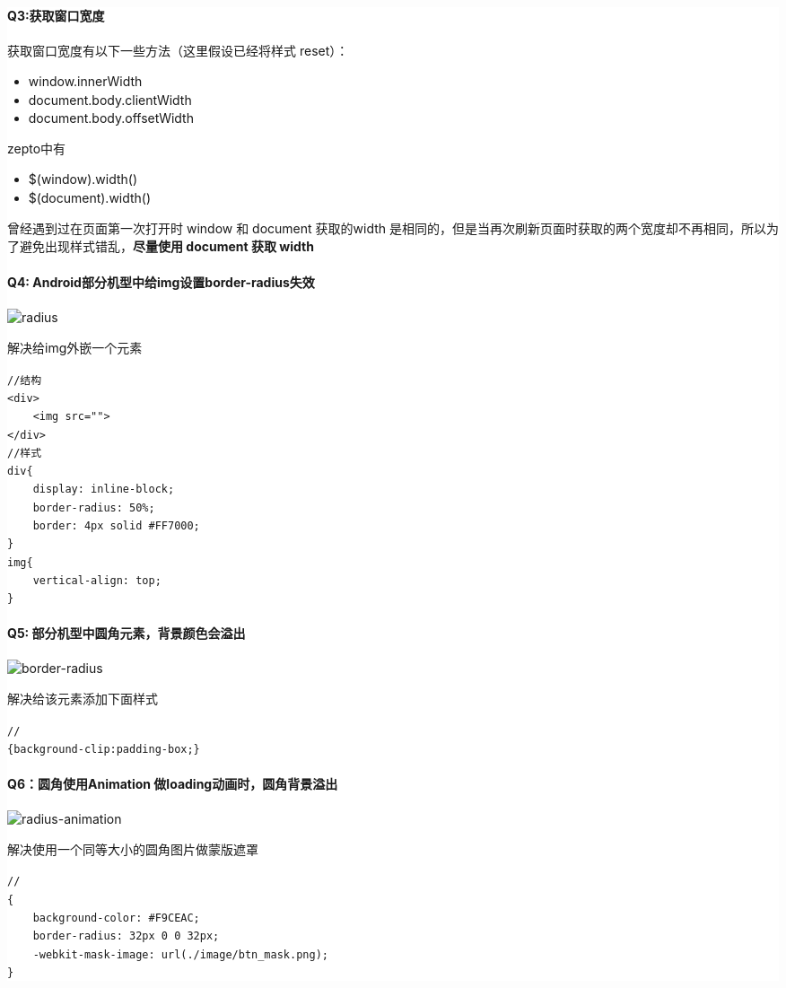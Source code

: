 #### Q3:获取窗口宽度

获取窗口宽度有以下一些方法（这里假设已经将样式 reset）：

- window.innerWidth
- document.body.clientWidth
- document.body.offsetWidth

zepto中有

- \$(window).width()
- \$(document).width()

曾经遇到过在页面第一次打开时 window 和 document 获取的width 是相同的，但是当再次刷新页面时获取的两个宽度却不再相同，所以为了避免出现样式错乱，**尽量使用 document 获取 width**


#### Q4: Android部分机型中给img设置border-radius失效

![radius](https://lijiliang.github.io/images/article/radius.png)

解决给img外嵌一个元素

    //结构
    <div>
        <img src="">
    </div>
    //样式
    div{
        display: inline-block;
        border-radius: 50%;
        border: 4px solid #FF7000;
    }
    img{
        vertical-align: top;
    }


#### Q5: 部分机型中圆角元素，背景颜色会溢出

![border-radius](https://lijiliang.github.io/images/article/border-radius.png)

解决给该元素添加下面样式

	//
	{background-clip:padding-box;}


#### Q6：圆角使用Animation 做loading动画时，圆角背景溢出

![radius-animation](https://lijiliang.github.io/images/article/radius-animation.gif)

解决使用一个同等大小的圆角图片做蒙版遮罩


	//
	{
		background-color: #F9CEAC;
        border-radius: 32px 0 0 32px;
        -webkit-mask-image: url(./image/btn_mask.png);
    }
